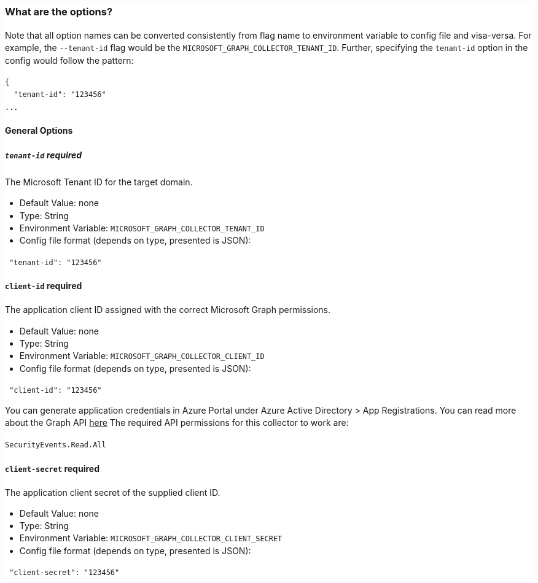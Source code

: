### What are the options?

Note that all option names can be converted consistently from flag name to environment variable to config file and
visa-versa. For example, the `--tenant-id` flag would be the `MICROSOFT_GRAPH_COLLECTOR_TENANT_ID`. Further, specifying the
`tenant-id` option in the config would follow the pattern:

```
{
  "tenant-id": "123456"
...
```

#### General Options

##### `tenant-id` **required**

The Microsoft Tenant ID for the target domain.

* Default Value: none
* Type: String
* Environment Variable: `MICROSOFT_GRAPH_COLLECTOR_TENANT_ID`
* Config file format (depends on type, presented is JSON):
```
 "tenant-id": "123456"
``` 

#### `client-id` **required**

The application client ID assigned with the correct Microsoft Graph permissions. 

* Default Value: none
* Type: String
* Environment Variable: `MICROSOFT_GRAPH_COLLECTOR_CLIENT_ID`
* Config file format (depends on type, presented is JSON):
```
 "client-id": "123456"
```

You can generate application credentials in Azure Portal under Azure Active Directory > App Registrations.
You can read more about the Graph API [here](https://docs.microsoft.com/en-us/graph/use-the-api)
The required API permissions for this collector to work are:
```
SecurityEvents.Read.All
```

#### `client-secret` **required**

The application client secret of the supplied client ID. 

* Default Value: none
* Type: String
* Environment Variable: `MICROSOFT_GRAPH_COLLECTOR_CLIENT_SECRET`
* Config file format (depends on type, presented is JSON):
```
 "client-secret": "123456"
```

